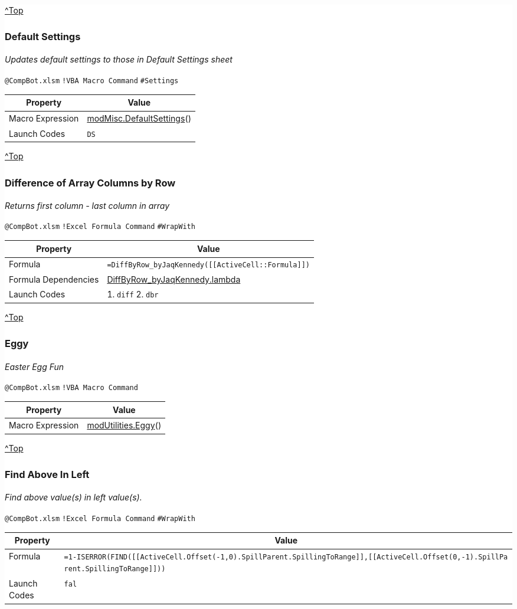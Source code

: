 [^Top](#oa-robot-definitions)

  

### Default Settings

*Updates default settings to those in Default Settings sheet*

`@CompBot.xlsm` `!VBA Macro Command` `#Settings`

| Property | Value |
| --- | --- |
| Macro Expression | [modMisc.DefaultSettings](./VBA/modMisc.bas#L71)() |
| Launch Codes | ``` DS ``` |

[^Top](#oa-robot-definitions)

  

### Difference of Array Columns by Row

*Returns first column - last column in array*

`@CompBot.xlsm` `!Excel Formula Command` `#WrapWith`

| Property | Value |
| --- | --- |
| Formula | ``` =DiffByRow_byJaqKennedy([[ActiveCell::Formula]]) ``` |
| Formula Dependencies | [DiffByRow_byJaqKennedy.lambda](#diffbyrow_byjaqkennedy.lambda) |
| Launch Codes | 1. ``` diff ``` 2. ``` dbr ``` |

[^Top](#oa-robot-definitions)

  

### Eggy

*Easter Egg Fun*

`@CompBot.xlsm` `!VBA Macro Command`  

| Property | Value |
| --- | --- |
| Macro Expression | [modUtilities.Eggy](./VBA/modUtilities.bas#L244)() |

[^Top](#oa-robot-definitions)

  

### Find Above In Left

*Find above value(s) in left value(s).*

`@CompBot.xlsm` `!Excel Formula Command` `#WrapWith`

| Property | Value |
| --- | --- |
| Formula | ``` =1-ISERROR(FIND([[ActiveCell.Offset(-1,0).SpillParent.SpillingToRange]],[[ActiveCell.Offset(0,-1).SpillParent.SpillingToRange]])) ``` |
| Launch Codes | ``` fal ``` |
